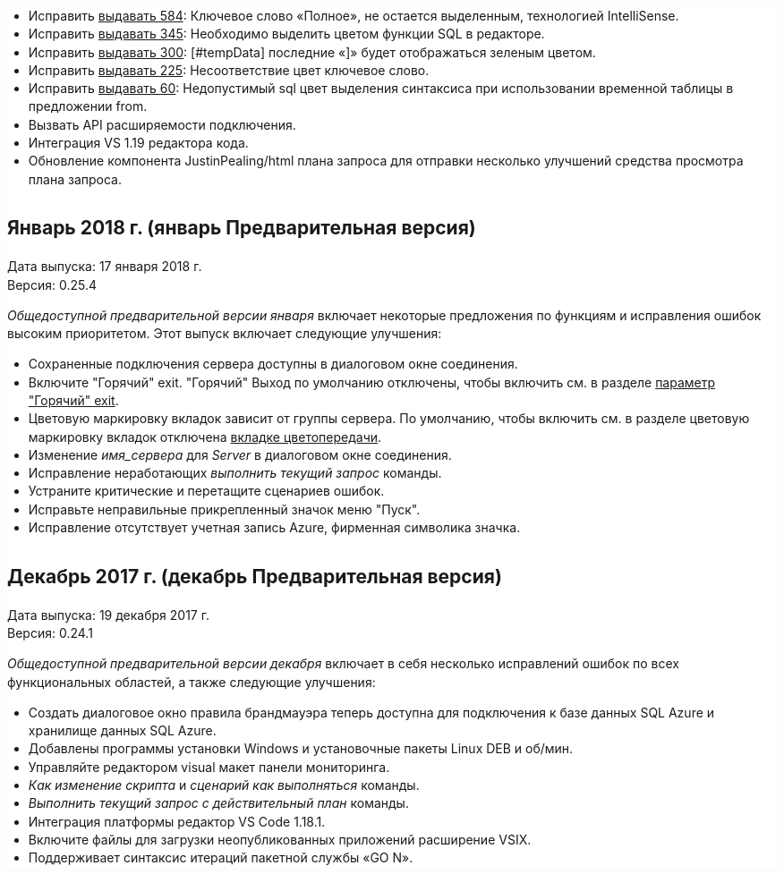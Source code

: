   - Исправить [выдавать 584](https://github.com/Microsoft/azuredatastudio/issues/584): Ключевое слово «Полное», не остается выделенным, технологией IntelliSense.
   - Исправить [выдавать 345](https://github.com/Microsoft/azuredatastudio/issues/345): Необходимо выделить цветом функции SQL в редакторе.
   - Исправить [выдавать 300](https://github.com/Microsoft/azuredatastudio/issues/300): [#tempData] последние «]» будет отображаться зеленым цветом.
   - Исправить [выдавать 225](https://github.com/Microsoft/azuredatastudio/issues/225): Несоответствие цвет ключевое слово.
   - Исправить [выдавать 60](https://github.com/Microsoft/azuredatastudio/issues/60): Недопустимый sql цвет выделения синтаксиса при использовании временной таблицы в предложении from.
- Вызвать API расширяемости подключения.
- Интеграция VS 1.19 редактора кода.
- Обновление компонента JustinPealing/html плана запроса для отправки несколько улучшений средства просмотра плана запроса.


## <a name="january-2018-january-public-preview"></a>Январь 2018 г. (январь Предварительная версия)

Дата выпуска: 17 января 2018 г.  
Версия: 0.25.4

*Общедоступной предварительной версии января* включает некоторые предложения по функциям и исправления ошибок высоким приоритетом. Этот выпуск включает следующие улучшения:

- Сохраненные подключения сервера доступны в диалоговом окне соединения.
- Включите "Горячий" exit. "Горячий" Выход по умолчанию отключены, чтобы включить см. в разделе [параметр "Горячий" exit](settings.md#hot-exit).
- Цветовую маркировку вкладок зависит от группы сервера. По умолчанию, чтобы включить см. в разделе цветовую маркировку вкладок отключена [вкладке цветопередачи](settings.md#tab-color).
- Изменение *имя_сервера* для *Server* в диалоговом окне соединения.
- Исправление неработающих *выполнить текущий запрос* команды.
- Устраните критические и перетащите сценариев ошибок.
- Исправьте неправильные прикрепленный значок меню "Пуск".
- Исправление отсутствует учетная запись Azure, фирменная символика значка.


## <a name="december-2017-december-public-preview"></a>Декабрь 2017 г. (декабрь Предварительная версия)

Дата выпуска: 19 декабря 2017 г.  
Версия: 0.24.1

*Общедоступной предварительной версии декабря* включает в себя несколько исправлений ошибок по всех функциональных областей, а также следующие улучшения:

- Создать диалоговое окно правила брандмауэра теперь доступна для подключения к базе данных SQL Azure и хранилище данных SQL Azure.
- Добавлены программы установки Windows и установочные пакеты Linux DEB и об/мин.
- Управляйте редактором visual макет панели мониторинга.
- *Как изменение скрипта* и *сценарий как выполняться* команды.
- *Выполнить текущий запрос с действительный план* команды.
- Интеграция платформы редактор VS Code 1.18.1.
- Включите файлы для загрузки неопубликованных приложений расширение VSIX.
- Поддерживает синтаксис итераций пакетной службы «GO N».
